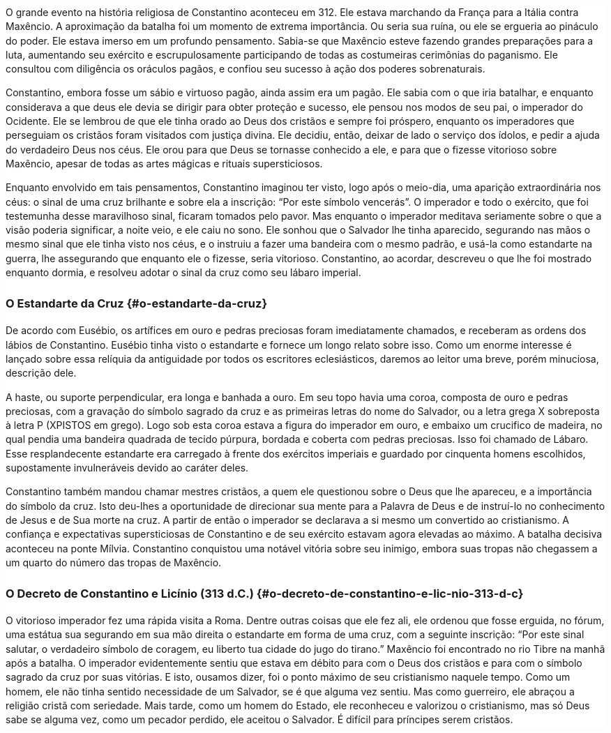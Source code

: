 O grande evento na história religiosa de Constantino aconteceu em 312\. Ele estava marchando da França para a Itália contra Maxêncio. A aproximação da batalha foi um momento de extrema importância. Ou seria sua ruína, ou ele se ergueria ao pináculo do poder. Ele estava imerso em um profundo pensamento. Sabia-se que Maxêncio esteve fazendo grandes preparações para a luta, aumentando seu exército e escrupulosamente participando de todas as costumeiras cerimônias do paganismo. Ele consultou com diligência os oráculos pagãos, e confiou seu sucesso à ação dos poderes sobrenaturais.

Constantino, embora fosse um sábio e virtuoso pagão, ainda assim era um pagão. Ele sabia com o que iria batalhar, e enquanto considerava a que deus ele devia se dirigir para obter proteção e sucesso, ele pensou nos modos de seu pai, o imperador do Ocidente. Ele se lembrou de que ele tinha orado ao Deus dos cristãos e sempre foi próspero, enquanto os imperadores que perseguiam os cristãos foram visitados com justiça divina. Ele decidiu, então, deixar de lado o serviço dos ídolos, e pedir a ajuda do verdadeiro Deus nos céus. Ele orou para que Deus se tornasse conhecido a ele, e para que o fizesse vitorioso sobre Maxêncio, apesar de todas as artes mágicas e rituais supersticiosos.

Enquanto envolvido em tais pensamentos, Constantino imaginou ter visto, logo após o meio-dia, uma aparição extraordinária nos céus: o sinal de uma cruz brilhante e sobre ela a inscrição: “Por este símbolo vencerás”. O imperador e todo o exército, que foi testemunha desse maravilhoso sinal, ficaram tomados pelo pavor. Mas enquanto o imperador meditava seriamente sobre o que a visão poderia significar, a noite veio, e ele caiu no sono. Ele sonhou que o Salvador lhe tinha aparecido, segurando nas mãos o mesmo sinal que ele tinha visto nos céus, e o instruiu a fazer uma bandeira com o mesmo padrão, e usá-la como estandarte na guerra, lhe assegurando que enquanto ele o fizesse, seria vitorioso. Constantino, ao acordar, descreveu o que lhe foi mostrado enquanto dormia, e resolveu adotar o sinal da cruz como seu lábaro imperial.

### O Estandarte da Cruz {#o-estandarte-da-cruz}

De acordo com Eusébio, os artífices em ouro e pedras preciosas foram imediatamente chamados, e receberam as ordens dos lábios de Constantino. Eusébio tinha visto o estandarte e fornece um longo relato sobre isso. Como um enorme interesse é lançado sobre essa relíquia da antiguidade por todos os escritores eclesiásticos, daremos ao leitor uma breve, porém minuciosa, descrição dele.

A haste, ou suporte perpendicular, era longa e banhada a ouro. Em seu topo havia uma coroa, composta de ouro e pedras preciosas, com a gravação do símbolo sagrado da cruz e as primeiras letras do nome do Salvador, ou a letra grega X sobreposta à letra P (XPISTOS em grego). Logo sob esta coroa estava a figura do imperador em ouro, e embaixo um crucifico de madeira, no qual pendia uma bandeira quadrada de tecido púrpura, bordada e coberta com pedras preciosas. Isso foi chamado de Lábaro. Esse resplandecente estandarte era carregado à frente dos exércitos imperiais e guardado por cinquenta homens escolhidos, supostamente invulneráveis devido ao caráter deles.

Constantino também mandou chamar mestres cristãos, a quem ele questionou sobre o Deus que lhe apareceu, e a importância do símbolo da cruz. Isto deu-lhes a oportunidade de direcionar sua mente para a Palavra de Deus e de instruí-lo no conhecimento de Jesus e de Sua morte na cruz. A partir de então o imperador se declarava a si mesmo um convertido ao cristianismo. A confiança e expectativas supersticiosas de Constantino e de seu exército estavam agora elevadas ao máximo. A batalha decisiva aconteceu na ponte Mílvia. Constantino conquistou uma notável vitória sobre seu inimigo, embora suas tropas não chegassem a um quarto do número das tropas de Maxêncio.

### O Decreto de Constantino e Licínio (313 d.C.) {#o-decreto-de-constantino-e-lic-nio-313-d-c}

O vitorioso imperador fez uma rápida visita a Roma. Dentre outras coisas que ele fez ali, ele ordenou que fosse erguida, no fórum, uma estátua sua segurando em sua mão direita o estandarte em forma de uma cruz, com a seguinte inscrição: “Por este sinal salutar, o verdadeiro símbolo de coragem, eu liberto tua cidade do jugo do tirano.” Maxêncio foi encontrado no rio Tibre na manhã após a batalha. O imperador evidentemente sentiu que estava em débito para com o Deus dos cristãos e para com o símbolo sagrado da cruz por suas vitórias. E isto, ousamos dizer, foi o ponto máximo de seu cristianismo naquele tempo. Como um homem, ele não tinha sentido necessidade de um Salvador, se é que alguma vez sentiu. Mas como guerreiro, ele abraçou a religião cristã com seriedade. Mais tarde, como um homem do Estado, ele reconheceu e valorizou o cristianismo, mas só Deus sabe se alguma vez, como um pecador perdido, ele aceitou o Salvador. É difícil para príncipes serem cristãos.

